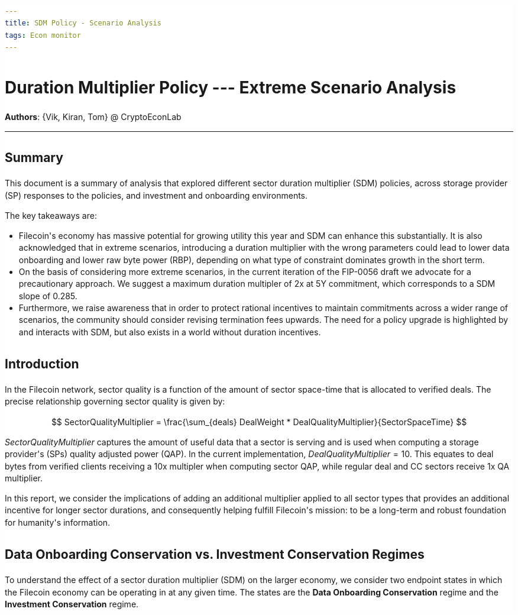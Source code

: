 ```yaml
---
title: SDM Policy - Scenario Analysis
tags: Econ monitor
---
```


# Duration Multiplier Policy --- Extreme Scenario Analysis 

**Authors**: {Vik, Kiran, Tom} @ CryptoEconLab

---

## Summary
This document is a summary of analysis that explored different sector duration multiplier (SDM) policies, across storage provider (SP) responses to the policies, and investment and onboarding environments. 

The key takeaways are:

- Filecoin's economy has massive potential for growing utility this year and SDM can enhance this substantially. It is also acknowledged that in extreme scenarios, introducing a duration multiplier with the wrong parameters could lead to lower data onboarding and lower raw byte power (RBP), depending on what type of constraint dominates growth in the short term.
- On the basis of considering more extreme scenarios, in the current iteration of the FIP-0056 draft we advocate for a precautionary approach. We suggest a maximum duration multipler of 2x at 5Y commitment, which corresponds to a SDM slope of 0.285.
- Furthermore, we raise awareness that in order to protect rational incentives to maintain commitments across a wider range of scenarios, the community should consider revising termination fees upwards. The need for a policy upgrade is highlighted by and interacts with SDM, but also exists in a world without duration incentives.



## Introduction 
In the Filecoin network, sector quality is a function of the amount of sector space-time that is allocated to verified deals. The precise relationship governing sector quality is given by:

$$ SectorQualityMultiplier = \frac{\sum_{deals} DealWeight * DealQualityMultiplier}{SectorSpaceTime} $$

$SectorQualityMultiplier$ captures the amount of useful data that a sector is serving and is used when computing a storage provider's (SPs) quality adjusted power (QAP).  In the current implementation, $DealQualityMultiplier = 10$. This equates to deal bytes from verified clients receiving a 10x multipler when computing sector QAP, while regular deal and CC sectors receive 1x QA multiplier.

In this report, we consider the implications of adding an additional multiplier applied to all sector types that provides an additional incentive for longer sector durations, and consequently helping fulfill Filecoin's mission: to be a long-term and robust foundation for humanity's information.

## Data Onboarding Conservation vs. Investment Conservation Regimes
To understand the effect of a sector duration multiplier (SDM) on the larger economy, we consider two endpoint states in which the Filecoin economy can be operating in at any given time. The states are the **Data Onboarding Conservation** regime and the **Investment Conservation** regime. 
